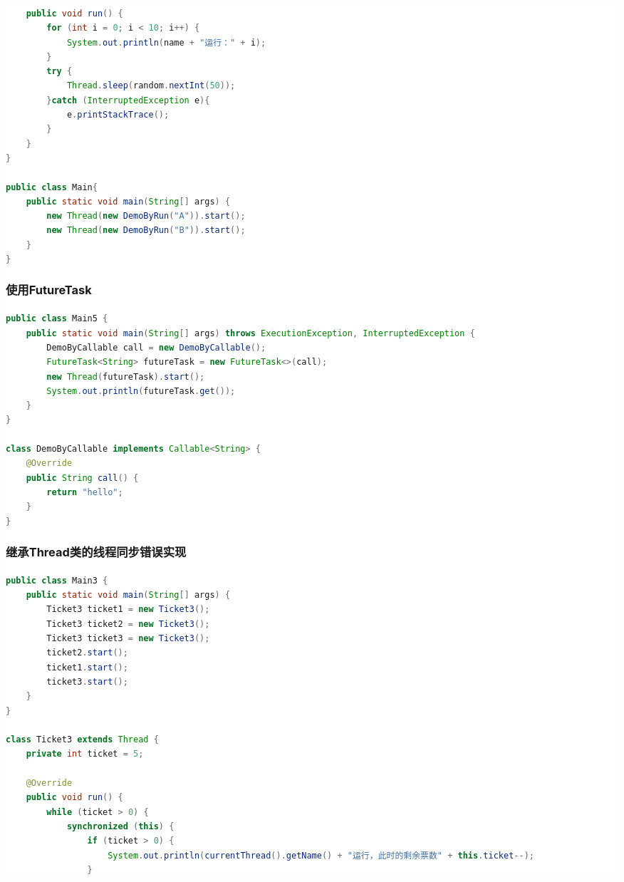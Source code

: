 ```java
    public void run() {
        for (int i = 0; i < 10; i++) {
            System.out.println(name + "运行：" + i);
        }
        try {
            Thread.sleep(random.nextInt(50));
        }catch (InterruptedException e){
            e.printStackTrace();
        }
    }
}

public class Main{
    public static void main(String[] args) {
        new Thread(new DemoByRun("A")).start();
        new Thread(new DemoByRun("B")).start();
    }
}
```

### 使用FutureTask

```java
public class Main5 {
    public static void main(String[] args) throws ExecutionException, InterruptedException {
        DemoByCallable call = new DemoByCallable();
        FutureTask<String> futureTask = new FutureTask<>(call);
        new Thread(futureTask).start();
        System.out.println(futureTask.get());
    }
}

class DemoByCallable implements Callable<String> {
    @Override
    public String call() {
        return "hello";
    }
}
```

### 继承Thread类的线程同步错误实现

```java
public class Main3 {
    public static void main(String[] args) {
        Ticket3 ticket1 = new Ticket3();
        Ticket3 ticket2 = new Ticket3();
        Ticket3 ticket3 = new Ticket3();
        ticket2.start();
        ticket1.start();
        ticket3.start();
    }
}

class Ticket3 extends Thread {
    private int ticket = 5;

    @Override
    public void run() {
        while (ticket > 0) {
            synchronized (this) {
                if (ticket > 0) {
                    System.out.println(currentThread().getName() + "运行，此时的剩余票数" + this.ticket--);
                }
```